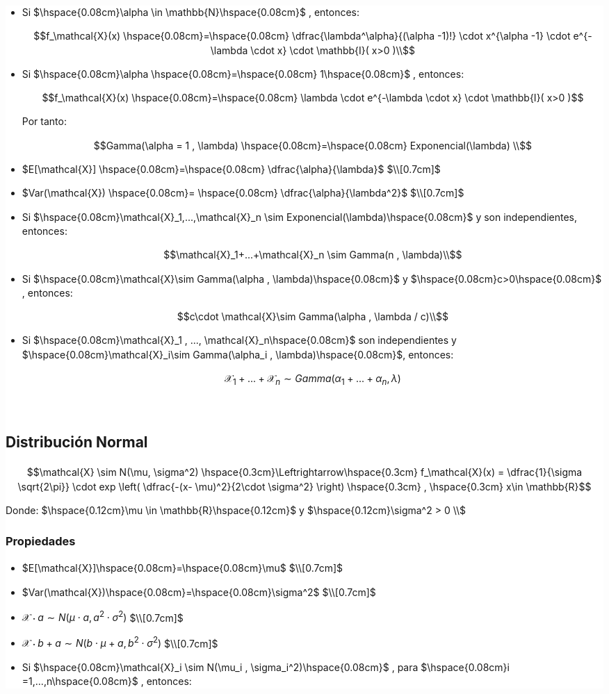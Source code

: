 - Si $\hspace{0.08cm}\alpha \in \mathbb{N}\hspace{0.08cm}$ , entonces:


    $$f_\mathcal{X}(x) \hspace{0.08cm}=\hspace{0.08cm} \dfrac{\lambda^\alpha}{(\alpha -1)!} \cdot x^{\alpha -1} \cdot e^{-\lambda \cdot x} \cdot \mathbb{I}( x>0 )\\$$ 

- Si $\hspace{0.08cm}\alpha \hspace{0.08cm}=\hspace{0.08cm} 1\hspace{0.08cm}$ , entonces:

    $$f_\mathcal{X}(x) \hspace{0.08cm}=\hspace{0.08cm} \lambda \cdot e^{-\lambda \cdot x} \cdot \mathbb{I}(  x>0 )$$

    Por tanto:

    $$Gamma(\alpha = 1 , \lambda) \hspace{0.08cm}=\hspace{0.08cm} Exponencial(\lambda) \\$$



- $E[\mathcal{X}] \hspace{0.08cm}=\hspace{0.08cm} \dfrac{\alpha}{\lambda}$ $\\[0.7cm]$

- $Var(\mathcal{X}) \hspace{0.08cm}= \hspace{0.08cm} \dfrac{\alpha}{\lambda^2}$ $\\[0.7cm]$

 
- Si $\hspace{0.08cm}\mathcal{X}_1,...,\mathcal{X}_n \sim Exponencial(\lambda)\hspace{0.08cm}$ y son independientes, entonces:

    $$\mathcal{X}_1+...+\mathcal{X}_n \sim Gamma(n , \lambda)\\$$

- Si $\hspace{0.08cm}\mathcal{X}\sim Gamma(\alpha , \lambda)\hspace{0.08cm}$ y $\hspace{0.08cm}c>0\hspace{0.08cm}$ , entonces:

    $$c\cdot \mathcal{X}\sim Gamma(\alpha , \lambda / c)\\$$

- Si $\hspace{0.08cm}\mathcal{X}_1 , ..., \mathcal{X}_n\hspace{0.08cm}$ son independientes y $\hspace{0.08cm}\mathcal{X}_i\sim Gamma(\alpha_i , \lambda)\hspace{0.08cm}$, entonces:

    $$\mathcal{X}_1 +...+ \mathcal{X}_n \sim Gamma(\alpha_1 +...+ \alpha_n , \lambda)$$


<br>


## Distribución Normal


$$\mathcal{X} \sim N(\mu, \sigma^2) \hspace{0.3cm}\Leftrightarrow\hspace{0.3cm} f_\mathcal{X}(x) = \dfrac{1}{\sigma \sqrt{2\pi}} \cdot exp \left(  \dfrac{-(x- \mu)^2}{2\cdot \sigma^2}  \right) \hspace{0.3cm} , \hspace{0.3cm} x\in \mathbb{R}$$


Donde: $\hspace{0.12cm}\mu \in \mathbb{R}\hspace{0.12cm}$ y $\hspace{0.12cm}\sigma^2 > 0 \\$



### Propiedades

- $E[\mathcal{X}]\hspace{0.08cm}=\hspace{0.08cm}\mu$ $\\[0.7cm]$

- $Var(\mathcal{X})\hspace{0.08cm}=\hspace{0.08cm}\sigma^2$ $\\[0.7cm]$

- $\mathcal{X}\cdot a \sim N(\mu \cdot a , a^2 \cdot \sigma^2)$ $\\[0.7cm]$

- $\mathcal{X}\cdot b + a \sim N( b\cdot \mu + a , b^2 \cdot \sigma^2)$ $\\[0.7cm]$

- Si $\hspace{0.08cm}\mathcal{X}_i \sim N(\mu_i , \sigma_i^2)\hspace{0.08cm}$ , para $\hspace{0.08cm}i =1,...,n\hspace{0.08cm}$ , entonces:
